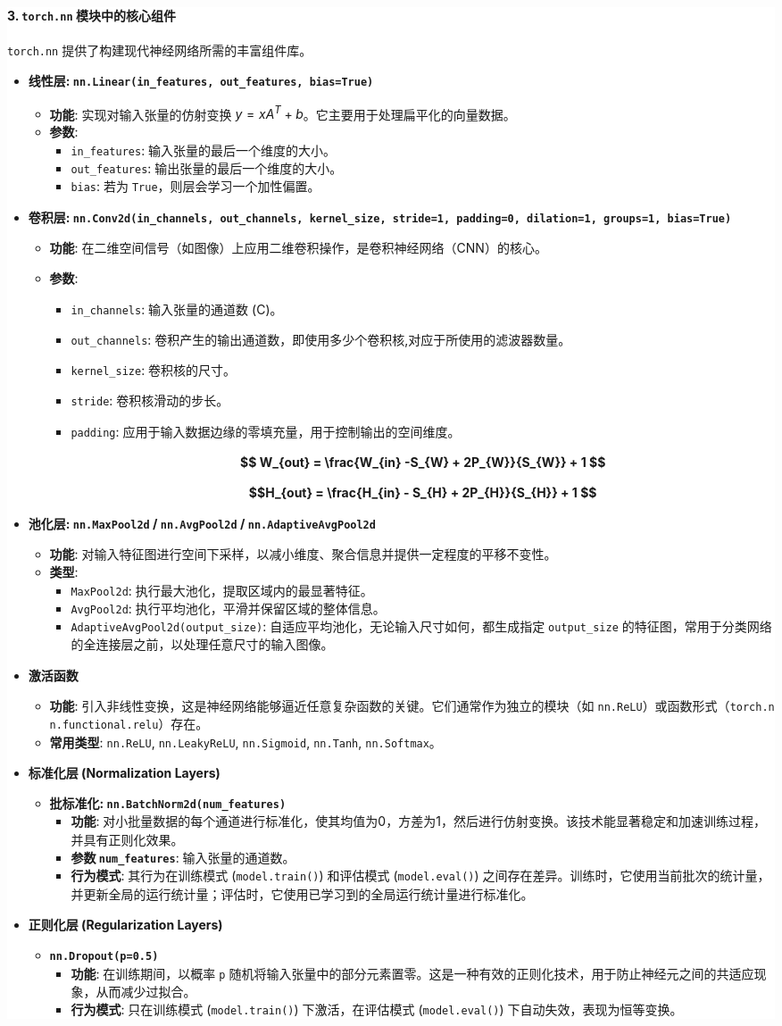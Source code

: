#### **3. `torch.nn` 模块中的核心组件**

`torch.nn` 提供了构建现代神经网络所需的丰富组件库。

*   **线性层: `nn.Linear(in_features, out_features, bias=True)`**
    *   **功能**: 实现对输入张量的仿射变换 $y = xA^T + b$。它主要用于处理扁平化的向量数据。
    *   **参数**:
        *   `in_features`: 输入张量的最后一个维度的大小。
        *   `out_features`: 输出张量的最后一个维度的大小。
        *   `bias`: 若为 `True`，则层会学习一个加性偏置。

*   **卷积层: `nn.Conv2d(in_channels, out_channels, kernel_size, stride=1, padding=0, dilation=1, groups=1, bias=True)`**
    
    * **功能**: 在二维空间信号（如图像）上应用二维卷积操作，是卷积神经网络（CNN）的核心。
    
    *   **参数**:
        
        * `in_channels`: 输入张量的通道数 (C)。
        
        * `out_channels`: 卷积产生的输出通道数，即使用多少个卷积核,对应于所使用的滤波器数量。
        
        * `kernel_size`: 卷积核的尺寸。
        
        * `stride`: 卷积核滑动的步长。
        
        * `padding`: 应用于输入数据边缘的零填充量，用于控制输出的空间维度。
        
          **$$ W_{out} = \frac{W_{in} -S_{W} + 2P_{W}}{S_{W}} + 1 $$**
        
          **$$H_{out} = \frac{H_{in} - S_{H} + 2P_{H}}{S_{H}} + 1 $$**
    
*   **池化层: `nn.MaxPool2d` / `nn.AvgPool2d` / `nn.AdaptiveAvgPool2d`**
    
    *   **功能**: 对输入特征图进行空间下采样，以减小维度、聚合信息并提供一定程度的平移不变性。
    *   **类型**:
        *   `MaxPool2d`: 执行最大池化，提取区域内的最显著特征。
        *   `AvgPool2d`: 执行平均池化，平滑并保留区域的整体信息。
        *   `AdaptiveAvgPool2d(output_size)`: 自适应平均池化，无论输入尺寸如何，都生成指定 `output_size` 的特征图，常用于分类网络的全连接层之前，以处理任意尺寸的输入图像。
    
*   **激活函数**
    
    *   **功能**: 引入非线性变换，这是神经网络能够逼近任意复杂函数的关键。它们通常作为独立的模块（如 `nn.ReLU`）或函数形式（`torch.nn.functional.relu`）存在。
    *   **常用类型**: `nn.ReLU`, `nn.LeakyReLU`, `nn.Sigmoid`, `nn.Tanh`, `nn.Softmax`。
    
*   **标准化层 (Normalization Layers)**
    
    *   **批标准化: `nn.BatchNorm2d(num_features)`**
        *   **功能**: 对小批量数据的每个通道进行标准化，使其均值为0，方差为1，然后进行仿射变换。该技术能显著稳定和加速训练过程，并具有正则化效果。
        *   **参数 `num_features`**: 输入张量的通道数。
        *   **行为模式**: 其行为在训练模式 (`model.train()`) 和评估模式 (`model.eval()`) 之间存在差异。训练时，它使用当前批次的统计量，并更新全局的运行统计量；评估时，它使用已学习到的全局运行统计量进行标准化。
    
*   **正则化层 (Regularization Layers)**
    
    *   **`nn.Dropout(p=0.5)`**
        *   **功能**: 在训练期间，以概率 `p` 随机将输入张量中的部分元素置零。这是一种有效的正则化技术，用于防止神经元之间的共适应现象，从而减少过拟合。
        *   **行为模式**: 只在训练模式 (`model.train()`) 下激活，在评估模式 (`model.eval()`) 下自动失效，表现为恒等变换。
    